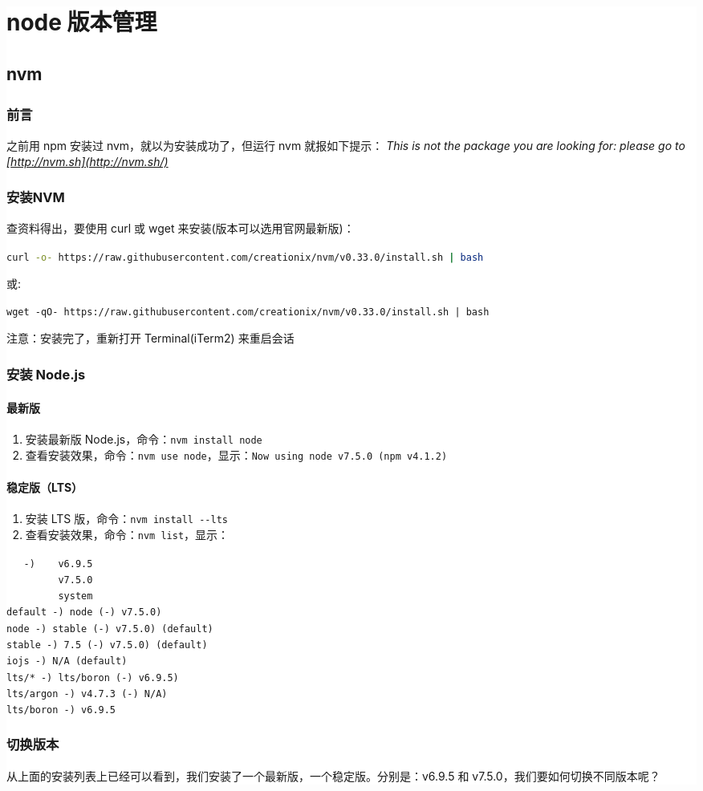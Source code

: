 # node 版本管理


## nvm

### 前言

之前用 npm 安装过 nvm，就以为安装成功了，但运行 nvm 就报如下提示： *This is not the package you are looking for: please go to [http://nvm.sh](http://nvm.sh/)*

### 安装NVM

查资料得出，要使用 curl 或 wget 来安装(版本可以选用官网最新版)：

```bash
curl -o- https://raw.githubusercontent.com/creationix/nvm/v0.33.0/install.sh | bash
```

或:

```
wget -qO- https://raw.githubusercontent.com/creationix/nvm/v0.33.0/install.sh | bash
```

注意：安装完了，重新打开 Terminal(iTerm2) 来重启会话

### 安装 Node.js

#### 最新版

1. 安装最新版 Node.js，命令：`nvm install node`
2. 查看安装效果，命令：`nvm use node`，显示：`Now using node v7.5.0 (npm v4.1.2)`

#### 稳定版（LTS）

1. 安装 LTS 版，命令：`nvm install --lts`
2. 查看安装效果，命令：`nvm list`，显示：

```
   -)    v6.9.5
         v7.5.0
         system
default -) node (-) v7.5.0)
node -) stable (-) v7.5.0) (default)
stable -) 7.5 (-) v7.5.0) (default)
iojs -) N/A (default)
lts/* -) lts/boron (-) v6.9.5)
lts/argon -) v4.7.3 (-) N/A)
lts/boron -) v6.9.5
```

### 切换版本

从上面的安装列表上已经可以看到，我们安装了一个最新版，一个稳定版。分别是：v6.9.5 和 v7.5.0，我们要如何切换不同版本呢？
